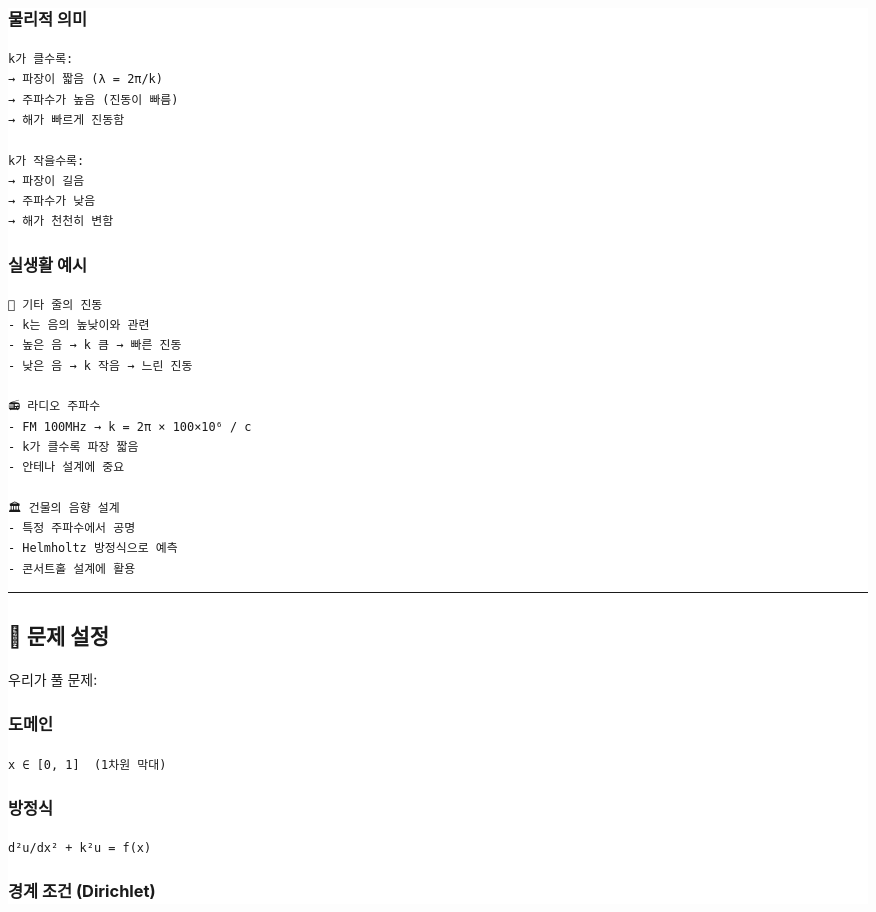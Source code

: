 ### 물리적 의미

```
k가 클수록:
→ 파장이 짧음 (λ = 2π/k)
→ 주파수가 높음 (진동이 빠름)
→ 해가 빠르게 진동함

k가 작을수록:
→ 파장이 길음
→ 주파수가 낮음
→ 해가 천천히 변함
```

### 실생활 예시

```
🎸 기타 줄의 진동
- k는 음의 높낮이와 관련
- 높은 음 → k 큼 → 빠른 진동
- 낮은 음 → k 작음 → 느린 진동

📻 라디오 주파수
- FM 100MHz → k = 2π × 100×10⁶ / c
- k가 클수록 파장 짧음
- 안테나 설계에 중요

🏛️ 건물의 음향 설계
- 특정 주파수에서 공명
- Helmholtz 방정식으로 예측
- 콘서트홀 설계에 활용
```

---

## 🎯 문제 설정

우리가 풀 문제:

### 도메인

```
x ∈ [0, 1]  (1차원 막대)
```

### 방정식

```
d²u/dx² + k²u = f(x)
```

### 경계 조건 (Dirichlet)
